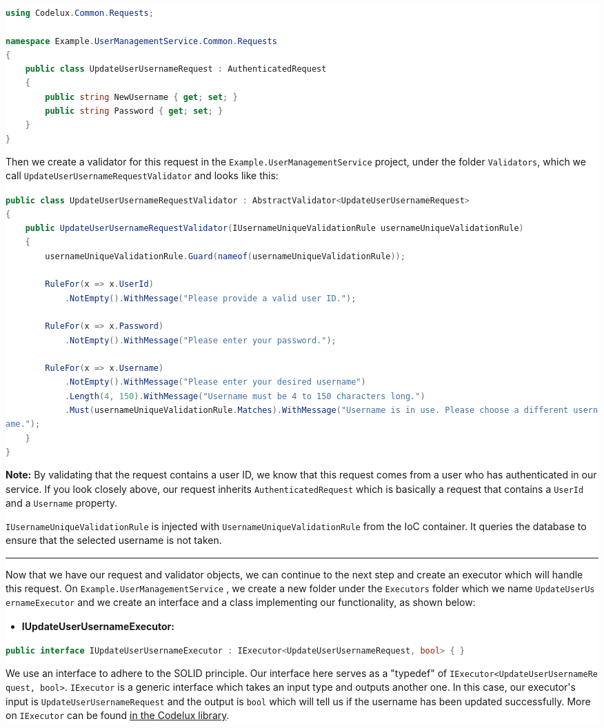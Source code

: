 ```csharp
using Codelux.Common.Requests;

namespace Example.UserManagementService.Common.Requests
{
    public class UpdateUserUsernameRequest : AuthenticatedRequest
    {
        public string NewUsername { get; set; }
        public string Password { get; set; }
    }
}
```

Then we create a validator for this request in the `Example.UserManagementService` project, under the folder `Validators`, which we call `UpdateUserUsernameRequestValidator` and looks like this:

```csharp
public class UpdateUserUsernameRequestValidator : AbstractValidator<UpdateUserUsernameRequest>
{
    public UpdateUserUsernameRequestValidator(IUsernameUniqueValidationRule usernameUniqueValidationRule)
    {
        usernameUniqueValidationRule.Guard(nameof(usernameUniqueValidationRule));

        RuleFor(x => x.UserId)
            .NotEmpty().WithMessage("Please provide a valid user ID.");

        RuleFor(x => x.Password)
            .NotEmpty().WithMessage("Please enter your password.");

        RuleFor(x => x.Username)
            .NotEmpty().WithMessage("Please enter your desired username")
            .Length(4, 150).WithMessage("Username must be 4 to 150 characters long.")
            .Must(usernameUniqueValidationRule.Matches).WithMessage("Username is in use. Please choose a different username.");
    }
}
```

**Note:** By validating that the request contains a user ID, we know that this request comes from a user who has authenticated in our service. If you look closely above, our request inherits `AuthenticatedRequest` which is basically a request that contains a `UserId` and a `Username` property.

`IUsernameUniqueValidationRule` is injected with `UsernameUniqueValidationRule` from the IoC container. It queries the database to ensure that the selected username is not taken.

---
Now that we have our request and validator objects, we can continue to the next step and create an executor which will handle this request. On `Example.UserManagementService` , we create a new folder under the `Executors` folder which we name `UpdateUserUsernameExecutor` and we create an interface and a class implementing our functionality, as shown below:

- **IUpdateUserUsernameExecutor:**
```csharp
public interface IUpdateUserUsernameExecutor : IExecutor<UpdateUserUsernameRequest, bool> { }
```
We use an interface to adhere to the SOLID principle. Our interface here serves as a "typedef" of `IExecutor<UpdateUserUsernameRequest, bool>`. `IExecutor` is a generic interface which takes an input type and outputs another one. In this case, our executor's input is `UpdateUserUsernameRequest` and the output is `bool` which will tell us if the username has been updated successfully. More on `IExecutor` can be found [in the Codelux library](https://github.com/Codeh4ck/Codelux/tree/main/Codelux/Executors). 
